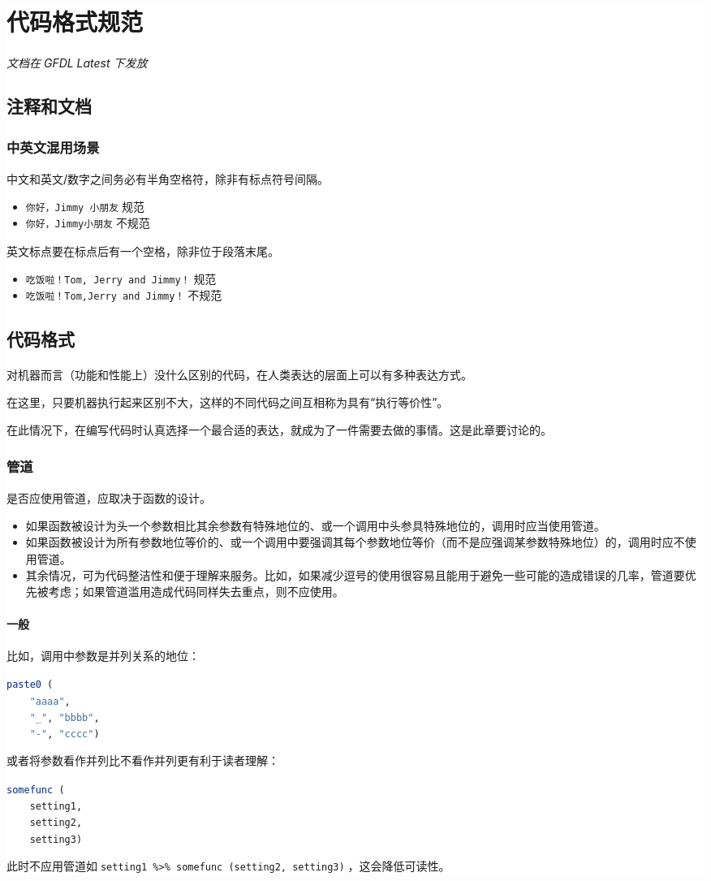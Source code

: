 # 代码格式规范

*文档在 GFDL Latest 下发放*

## 注释和文档

### 中英文混用场景

中文和英文/数字之间务必有半角空格符，除非有标点符号间隔。

- `你好，Jimmy 小朋友` 规范
- `你好，Jimmy小朋友` 不规范

英文标点要在标点后有一个空格，除非位于段落末尾。

- `吃饭啦！Tom, Jerry and Jimmy！` 规范
- `吃饭啦！Tom,Jerry and Jimmy！` 不规范

## 代码格式

对机器而言（功能和性能上）没什么区别的代码，在人类表达的层面上可以有多种表达方式。

在这里，只要机器执行起来区别不大，这样的不同代码之间互相称为具有“执行等价性”。

在此情况下，在编写代码时认真选择一个最合适的表达，就成为了一件需要去做的事情。这是此章要讨论的。

### 管道

是否应使用管道，应取决于函数的设计。

- 如果函数被设计为头一个参数相比其余参数有特殊地位的、或一个调用中头参具特殊地位的，调用时应当使用管道。
- 如果函数被设计为所有参数地位等价的、或一个调用中要强调其每个参数地位等价（而不是应强调某参数特殊地位）的，调用时应不使用管道。
- 其余情况，可为代码整洁性和便于理解来服务。比如，如果减少逗号的使用很容易且能用于避免一些可能的造成错误的几率，管道要优先被考虑；如果管道滥用造成代码同样失去重点，则不应使用。

#### 一般

比如，调用中参数是并列关系的地位：

~~~ r
paste0 (
	"aaaa", 
	"_", "bbbb", 
	"-", "cccc")
~~~

或者将参数看作并列比不看作并列更有利于读者理解：

~~~ r
somefunc (
	setting1, 
	setting2, 
	setting3)
~~~

此时不应用管道如 `setting1 %>% somefunc (setting2, setting3)` ，这会降低可读性。
